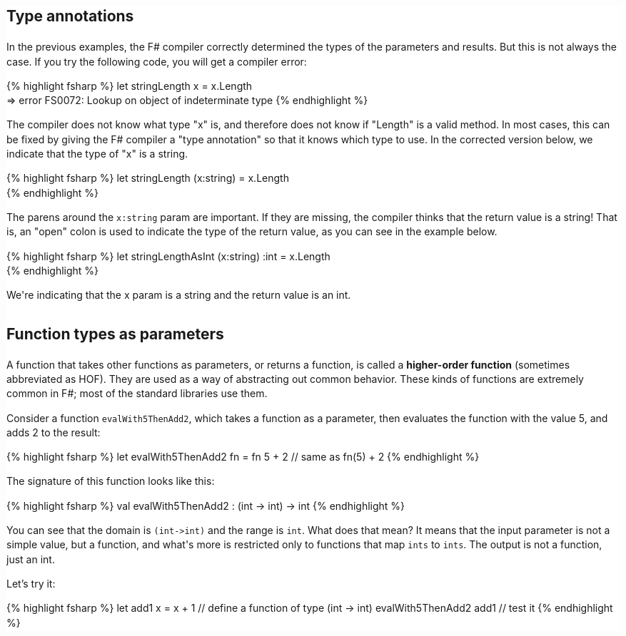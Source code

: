 ## Type annotations ##

In the previous examples, the F# compiler correctly determined the types of the parameters and results. But this is not always the case. If you try the following code, you will get a compiler error:

{% highlight fsharp %}
let stringLength x = x.Length         
   => error FS0072: Lookup on object of indeterminate type
{% endhighlight %}

The compiler does not know what type "x" is, and therefore does not know if "Length" is a valid method. In most cases, this can be fixed by giving the F# compiler a "type annotation" so that it knows which type to use. In the corrected version below, we indicate that the type of "x" is a string. 

{% highlight fsharp %}
let stringLength (x:string) = x.Length         
{% endhighlight %}

The parens around the `x:string` param are important. If they are missing, the compiler thinks that the return value is a string! That is, an "open" colon is used to indicate the type of the return value, as you can see in the example below.

{% highlight fsharp %}
let stringLengthAsInt (x:string) :int = x.Length         
{% endhighlight %}

We're indicating that the x param is a string and the return value is an int. 

## Function types as parameters ##

A function that takes other functions as parameters, or returns a function, is called a **higher-order function** (sometimes abbreviated as HOF). They are used as a way of abstracting out common behavior. These kinds of functions are extremely common in F#; most of the standard libraries use them. 

Consider a function `evalWith5ThenAdd2`, which takes a function as a parameter, then evaluates the function with the value 5, and adds 2 to the result:

{% highlight fsharp %}
let evalWith5ThenAdd2 fn = fn 5 + 2     // same as fn(5) + 2
{% endhighlight %}

The signature of this function looks like this:

{% highlight fsharp %}
val evalWith5ThenAdd2 : (int -> int) -> int
{% endhighlight %}

You can see that the domain is `(int->int)` and the range is `int`. What does that mean?  It means that the input parameter is not a simple value, but a function, and what's more is restricted only to functions that map `ints` to `ints`. The output is not a function, just an int.

Let’s try it:

{% highlight fsharp %}
let add1 x = x + 1      // define a function of type (int -> int)
evalWith5ThenAdd2 add1  // test it
{% endhighlight %}
